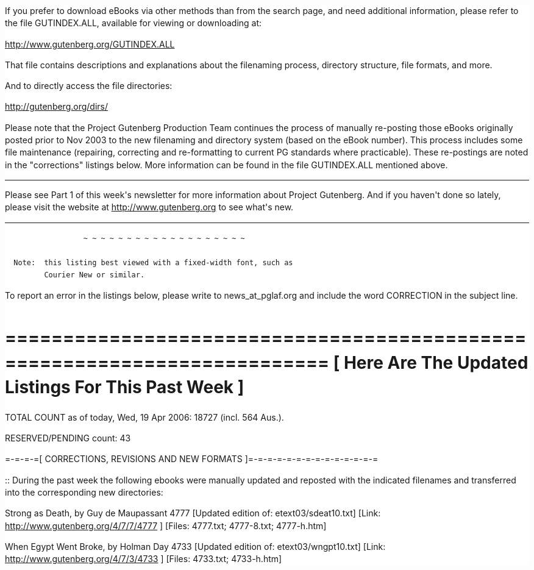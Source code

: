 If you prefer to download eBooks via other methods than from the search
page, and need additional information, please refer to the file
GUTINDEX.ALL, available for viewing or downloading at:

   http://www.gutenberg.org/GUTINDEX.ALL

That file contains descriptions and explanations about the filenaming
process, directory structure, file formats, and more.

And to directly access the file directories:

   http://gutenberg.org/dirs/

Please note that the Project Gutenberg Production Team continues the
process of manually re-posting those eBooks originally posted prior to
Nov 2003 to the new filenaming and directory system (based on the eBook
number).  This process includes some file maintenance (repairing,
correcting and re-formatting to current PG standards where practicable).
These re-postings are noted in the "corrections" listings below.  More
information can be found in the file GUTINDEX.ALL mentioned above.

* * *

Please see Part 1 of this week's newsletter for more information about
Project Gutenberg.  And if you haven't done so lately, please visit the
website at http://www.gutenberg.org to see what's new.

* * *

                      ~ ~ ~ ~ ~ ~ ~ ~ ~ ~ ~ ~ ~ ~ ~ ~ ~ ~ ~

      Note:  this listing best viewed with a fixed-width font, such as
             Courier New or similar.

To report an error in the listings below, please write to news_at_pglaf.org
and include the word CORRECTION in the subject line.

=========================================================================
           [ Here Are The Updated Listings For This Past Week ]
=========================================================================

TOTAL COUNT as of today, Wed, 19 Apr 2006: 18727 (incl. 564 Aus.).

RESERVED/PENDING count: 43


=-=-=-=[ CORRECTIONS, REVISIONS AND NEW FORMATS ]=-=-=-=-=-=-=-=-=-=-=-=-=-=

:: During the past week the following ebooks were manually updated and
reposted with the indicated filenames and transferred into the corresponding
new directories:

Strong as Death, by Guy de Maupassant                                     4777
   [Updated edition of: etext03/sdeat10.txt]
   [Link: http://www.gutenberg.org/4/7/7/4777 ]
   [Files: 4777.txt; 4777-8.txt; 4777-h.htm]

When Egypt Went Broke, by Holman Day                                      4733
   [Updated edition of: etext03/wngpt10.txt]
   [Link: http://www.gutenberg.org/4/7/3/4733 ]
   [Files: 4733.txt; 4733-h.htm]
